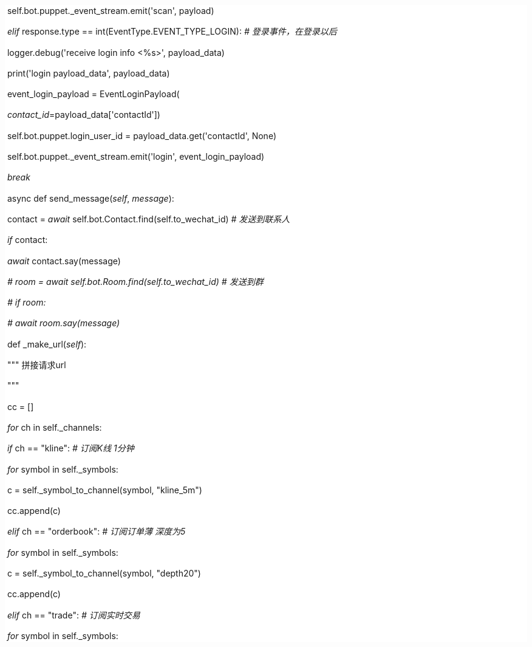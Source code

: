 ​                    self.bot.puppet._event_stream.emit('scan', payload)



​                *elif* response.type == int(EventType.EVENT_TYPE_LOGIN): *# 登录事件，在登录以后*

​                    logger.debug('receive login info <%s>', payload_data)

​                    print('login payload_data', payload_data)

​                    event_login_payload = EventLoginPayload(

​                        *contact_id*=payload_data['contactId'])

​                    self.bot.puppet.login_user_id = payload_data.get('contactId', None)

​                    self.bot.puppet._event_stream.emit('login', event_login_payload)

​                    *break*



​    async def send_message(*self*, *message*):

​        contact = *await* self.bot.Contact.find(self.to_wechat_id)  *# 发送到联系人*

​        *if* contact:

​            *await* contact.say(message)

​        *# room = await self.bot.Room.find(self.to_wechat_id)  # 发送到群*

​        *# if room:*

​        *#     await room.say(message)*



​    def _make_url(*self*):

​        """ 拼接请求url

​        """

​        cc = []

​        *for* ch in self._channels:

​            *if* ch == "kline":  *# 订阅K线 1分钟*

​                *for* symbol in self._symbols:

​                    c = self._symbol_to_channel(symbol, "kline_5m")

​                    cc.append(c)

​            *elif* ch == "orderbook":  *# 订阅订单薄 深度为5*

​                *for* symbol in self._symbols:

​                    c = self._symbol_to_channel(symbol, "depth20")

​                    cc.append(c)

​            *elif* ch == "trade":  *# 订阅实时交易*

​                *for* symbol in self._symbols:
